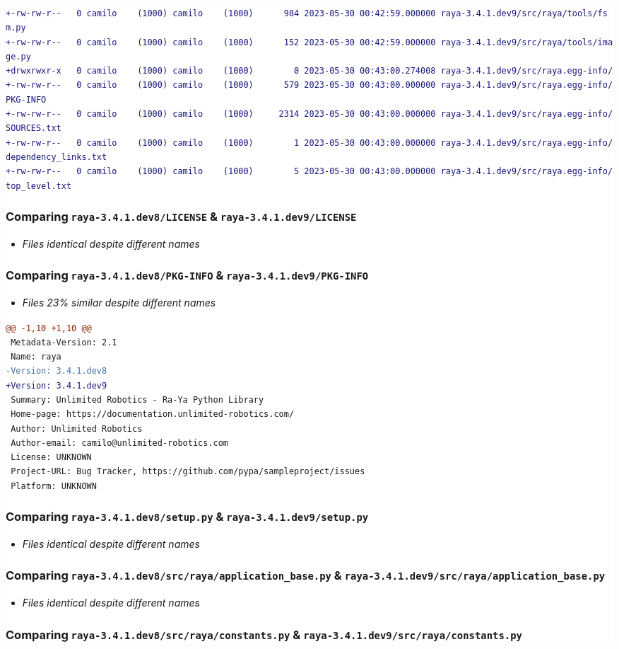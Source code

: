 ```diff
+-rw-rw-r--   0 camilo    (1000) camilo    (1000)      984 2023-05-30 00:42:59.000000 raya-3.4.1.dev9/src/raya/tools/fsm.py
+-rw-rw-r--   0 camilo    (1000) camilo    (1000)      152 2023-05-30 00:42:59.000000 raya-3.4.1.dev9/src/raya/tools/image.py
+drwxrwxr-x   0 camilo    (1000) camilo    (1000)        0 2023-05-30 00:43:00.274008 raya-3.4.1.dev9/src/raya.egg-info/
+-rw-rw-r--   0 camilo    (1000) camilo    (1000)      579 2023-05-30 00:43:00.000000 raya-3.4.1.dev9/src/raya.egg-info/PKG-INFO
+-rw-rw-r--   0 camilo    (1000) camilo    (1000)     2314 2023-05-30 00:43:00.000000 raya-3.4.1.dev9/src/raya.egg-info/SOURCES.txt
+-rw-rw-r--   0 camilo    (1000) camilo    (1000)        1 2023-05-30 00:43:00.000000 raya-3.4.1.dev9/src/raya.egg-info/dependency_links.txt
+-rw-rw-r--   0 camilo    (1000) camilo    (1000)        5 2023-05-30 00:43:00.000000 raya-3.4.1.dev9/src/raya.egg-info/top_level.txt
```

### Comparing `raya-3.4.1.dev8/LICENSE` & `raya-3.4.1.dev9/LICENSE`

 * *Files identical despite different names*

### Comparing `raya-3.4.1.dev8/PKG-INFO` & `raya-3.4.1.dev9/PKG-INFO`

 * *Files 23% similar despite different names*

```diff
@@ -1,10 +1,10 @@
 Metadata-Version: 2.1
 Name: raya
-Version: 3.4.1.dev8
+Version: 3.4.1.dev9
 Summary: Unlimited Robotics - Ra-Ya Python Library
 Home-page: https://documentation.unlimited-robotics.com/
 Author: Unlimited Robotics
 Author-email: camilo@unlimited-robotics.com
 License: UNKNOWN
 Project-URL: Bug Tracker, https://github.com/pypa/sampleproject/issues
 Platform: UNKNOWN
```

### Comparing `raya-3.4.1.dev8/setup.py` & `raya-3.4.1.dev9/setup.py`

 * *Files identical despite different names*

### Comparing `raya-3.4.1.dev8/src/raya/application_base.py` & `raya-3.4.1.dev9/src/raya/application_base.py`

 * *Files identical despite different names*

### Comparing `raya-3.4.1.dev8/src/raya/constants.py` & `raya-3.4.1.dev9/src/raya/constants.py`
